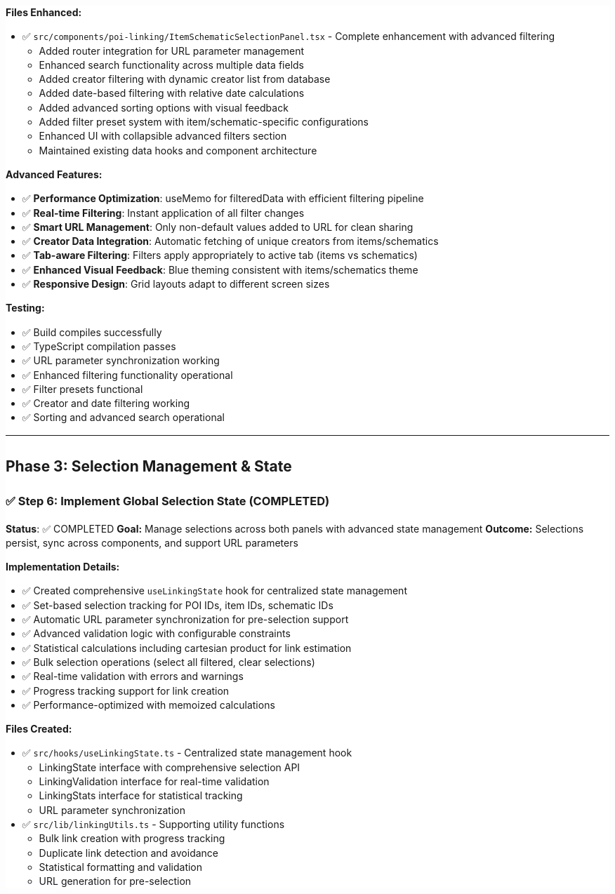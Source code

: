 **Files Enhanced:**
- ✅ `src/components/poi-linking/ItemSchematicSelectionPanel.tsx` - Complete enhancement with advanced filtering
  - Added router integration for URL parameter management
  - Enhanced search functionality across multiple data fields
  - Added creator filtering with dynamic creator list from database
  - Added date-based filtering with relative date calculations  
  - Added advanced sorting options with visual feedback
  - Added filter preset system with item/schematic-specific configurations
  - Enhanced UI with collapsible advanced filters section
  - Maintained existing data hooks and component architecture

**Advanced Features:**
- ✅ **Performance Optimization**: useMemo for filteredData with efficient filtering pipeline
- ✅ **Real-time Filtering**: Instant application of all filter changes
- ✅ **Smart URL Management**: Only non-default values added to URL for clean sharing
- ✅ **Creator Data Integration**: Automatic fetching of unique creators from items/schematics
- ✅ **Tab-aware Filtering**: Filters apply appropriately to active tab (items vs schematics)
- ✅ **Enhanced Visual Feedback**: Blue theming consistent with items/schematics theme
- ✅ **Responsive Design**: Grid layouts adapt to different screen sizes

**Testing:**
- ✅ Build compiles successfully
- ✅ TypeScript compilation passes
- ✅ URL parameter synchronization working
- ✅ Enhanced filtering functionality operational
- ✅ Filter presets functional
- ✅ Creator and date filtering working
- ✅ Sorting and advanced search operational

---

## Phase 3: Selection Management & State

### ✅ Step 6: Implement Global Selection State (COMPLETED)
**Status**: ✅ COMPLETED
**Goal:** Manage selections across both panels with advanced state management
**Outcome:** Selections persist, sync across components, and support URL parameters

**Implementation Details:**
- ✅ Created comprehensive `useLinkingState` hook for centralized state management
- ✅ Set-based selection tracking for POI IDs, item IDs, schematic IDs
- ✅ Automatic URL parameter synchronization for pre-selection support
- ✅ Advanced validation logic with configurable constraints
- ✅ Statistical calculations including cartesian product for link estimation
- ✅ Bulk selection operations (select all filtered, clear selections)
- ✅ Real-time validation with errors and warnings
- ✅ Progress tracking support for link creation
- ✅ Performance-optimized with memoized calculations

**Files Created:**
- ✅ `src/hooks/useLinkingState.ts` - Centralized state management hook
  - LinkingState interface with comprehensive selection API
  - LinkingValidation interface for real-time validation
  - LinkingStats interface for statistical tracking
  - URL parameter synchronization
- ✅ `src/lib/linkingUtils.ts` - Supporting utility functions
  - Bulk link creation with progress tracking
  - Duplicate link detection and avoidance
  - Statistical formatting and validation
  - URL generation for pre-selection

